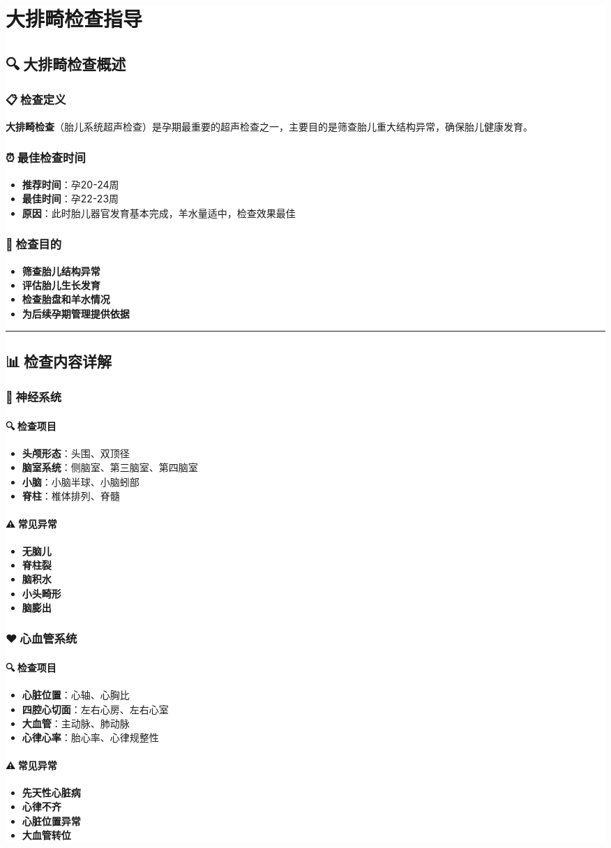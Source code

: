 # 大排畸检查指导

## 🔍 大排畸检查概述

### 📋 检查定义
**大排畸检查**（胎儿系统超声检查）是孕期最重要的超声检查之一，主要目的是筛查胎儿重大结构异常，确保胎儿健康发育。

### ⏰ 最佳检查时间
- **推荐时间**：孕20-24周
- **最佳时间**：孕22-23周
- **原因**：此时胎儿器官发育基本完成，羊水量适中，检查效果最佳

### 🎯 检查目的
- **筛查胎儿结构异常**
- **评估胎儿生长发育**
- **检查胎盘和羊水情况**
- **为后续孕期管理提供依据**

---

## 📊 检查内容详解

### 🧠 神经系统

#### 🔍 检查项目
- **头颅形态**：头围、双顶径
- **脑室系统**：侧脑室、第三脑室、第四脑室
- **小脑**：小脑半球、小脑蚓部
- **脊柱**：椎体排列、脊髓

#### ⚠️ 常见异常
- **无脑儿**
- **脊柱裂**
- **脑积水**
- **小头畸形**
- **脑膨出**

### ❤️ 心血管系统

#### 🔍 检查项目
- **心脏位置**：心轴、心胸比
- **四腔心切面**：左右心房、左右心室
- **大血管**：主动脉、肺动脉
- **心律心率**：胎心率、心律规整性

#### ⚠️ 常见异常
- **先天性心脏病**
- **心律不齐**
- **心脏位置异常**
- **大血管转位**
